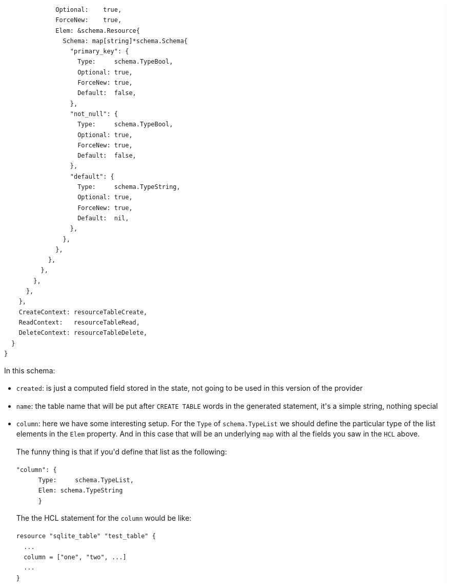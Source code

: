 ```golang
              Optional:    true,
              ForceNew:    true,
              Elem: &schema.Resource{
                Schema: map[string]*schema.Schema{
                  "primary_key": {
                    Type:     schema.TypeBool,
                    Optional: true,
                    ForceNew: true,
                    Default:  false,
                  },
                  "not_null": {
                    Type:     schema.TypeBool,
                    Optional: true,
                    ForceNew: true,
                    Default:  false,
                  },
                  "default": {
                    Type:     schema.TypeString,
                    Optional: true,
                    ForceNew: true,
                    Default:  nil,
                  },
                },
              },
            },
          },
        },
      },
    },
    CreateContext: resourceTableCreate,
    ReadContext:   resourceTableRead,
    DeleteContext: resourceTableDelete,
  }
}
```

In this schema:
* `created`: is just a computed field stored in the state, not going to be used in this version of the provider
* `name`: the table name that will be put after `CREATE TABLE` words in the generated statement, it's a simple string, nothing special
* `column`: here we have some interesting setup. For the `Type` of `schema.TypeList` we should define the particular type of the list elements in the `Elem` property. And in this case that will be an underlying `map` with al the fields you saw in the `HCL` above.
  
  The funny thing is that if you'd define that list as the following:
  ```golang
  "column": {
        Type:     schema.TypeList,
        Elem: schema.TypeString
        }
  ```
  The the HCL statement for the `column` would be like:
  ```hcl
  resource "sqlite_table" "test_table" {
    ...
    column = ["one", "two", ...]
    ...
  }
  ```
